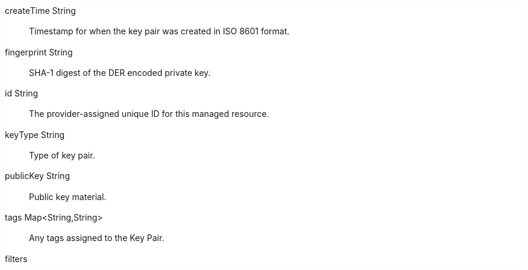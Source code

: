 <a data-swiftype-name="resource-property" data-swiftype-type="text" href="#createtime_java" style="color: inherit; text-decoration: inherit;">create<wbr>Time</a>
</span>
        <span class="property-indicator"></span>
        <span class="property-type">String</span>
    </dt>
    <dd><p>Timestamp for when the key pair was created in ISO 8601 format.</p>
</dd><dt class="property-"
            title="">
        <span id="fingerprint_java">
<a data-swiftype-name="resource-property" data-swiftype-type="text" href="#fingerprint_java" style="color: inherit; text-decoration: inherit;">fingerprint</a>
</span>
        <span class="property-indicator"></span>
        <span class="property-type">String</span>
    </dt>
    <dd><p>SHA-1 digest of the DER encoded private key.</p>
</dd><dt class="property-"
            title="">
        <span id="id_java">
<a data-swiftype-name="resource-property" data-swiftype-type="text" href="#id_java" style="color: inherit; text-decoration: inherit;">id</a>
</span>
        <span class="property-indicator"></span>
        <span class="property-type">String</span>
    </dt>
    <dd><p>The provider-assigned unique ID for this managed resource.</p>
</dd><dt class="property-"
            title="">
        <span id="keytype_java">
<a data-swiftype-name="resource-property" data-swiftype-type="text" href="#keytype_java" style="color: inherit; text-decoration: inherit;">key<wbr>Type</a>
</span>
        <span class="property-indicator"></span>
        <span class="property-type">String</span>
    </dt>
    <dd><p>Type of key pair.</p>
</dd><dt class="property-"
            title="">
        <span id="publickey_java">
<a data-swiftype-name="resource-property" data-swiftype-type="text" href="#publickey_java" style="color: inherit; text-decoration: inherit;">public<wbr>Key</a>
</span>
        <span class="property-indicator"></span>
        <span class="property-type">String</span>
    </dt>
    <dd><p>Public key material.</p>
</dd><dt class="property-"
            title="">
        <span id="tags_java">
<a data-swiftype-name="resource-property" data-swiftype-type="text" href="#tags_java" style="color: inherit; text-decoration: inherit;">tags</a>
</span>
        <span class="property-indicator"></span>
        <span class="property-type">Map&lt;String,String&gt;</span>
    </dt>
    <dd><p>Any tags assigned to the Key Pair.</p>
</dd><dt class="property-"
            title="">
        <span id="filters_java">
<a data-swiftype-name="resource-property" data-swiftype-type="text" href="#filters_java" style="color: inherit; text-decoration: inherit;">filters</a>
</span>
        <span class="property-indicator"></span>